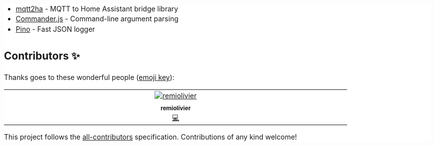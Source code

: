 - [mqtt2ha](https://github.com/bourquep/mqtt2ha) - MQTT to Home Assistant bridge library
- [Commander.js](https://github.com/tj/commander.js) - Command-line argument parsing
- [Pino](https://github.com/pinojs/pino) - Fast JSON logger

## Contributors ✨

Thanks goes to these wonderful people ([emoji key](https://allcontributors.org/docs/en/emoji-key)):




<table>
  <tbody>
    <tr>
      <td align="center" valign="top" width="14.28%"><a href="https://github.com/remiolivier"><img src="https://avatars.githubusercontent.com/u/1379047?v=4?s=100" width="100px;" alt="remiolivier"/><br /><sub><b>remiolivier</b></sub></a><br /><a href="https://github.com/bourquep/mysa2mqtt/commits?author=remiolivier" title="Code">💻</a></td>
    </tr>
  </tbody>
</table>






This project follows the [all-contributors](https://github.com/all-contributors/all-contributors) specification.
Contributions of any kind welcome!
